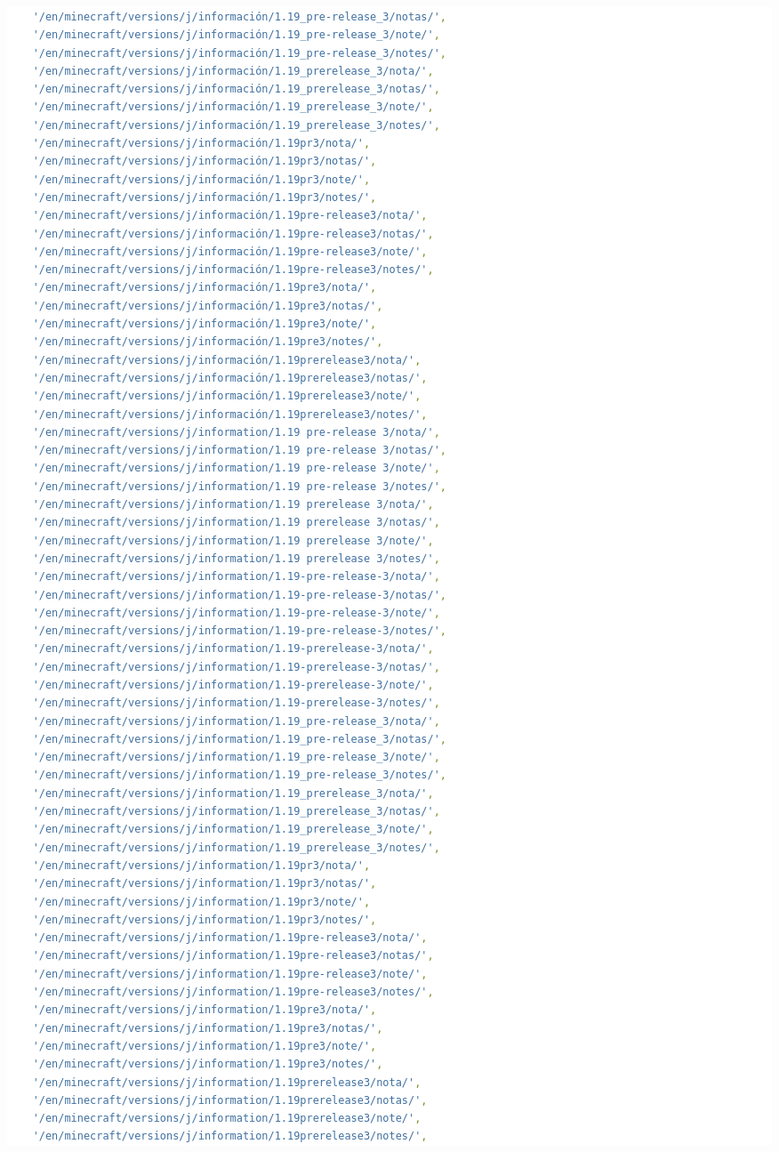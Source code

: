 ```yaml
    '/en/minecraft/versions/j/información/1.19_pre-release_3/notas/',
    '/en/minecraft/versions/j/información/1.19_pre-release_3/note/',
    '/en/minecraft/versions/j/información/1.19_pre-release_3/notes/',
    '/en/minecraft/versions/j/información/1.19_prerelease_3/nota/',
    '/en/minecraft/versions/j/información/1.19_prerelease_3/notas/',
    '/en/minecraft/versions/j/información/1.19_prerelease_3/note/',
    '/en/minecraft/versions/j/información/1.19_prerelease_3/notes/',
    '/en/minecraft/versions/j/información/1.19pr3/nota/',
    '/en/minecraft/versions/j/información/1.19pr3/notas/',
    '/en/minecraft/versions/j/información/1.19pr3/note/',
    '/en/minecraft/versions/j/información/1.19pr3/notes/',
    '/en/minecraft/versions/j/información/1.19pre-release3/nota/',
    '/en/minecraft/versions/j/información/1.19pre-release3/notas/',
    '/en/minecraft/versions/j/información/1.19pre-release3/note/',
    '/en/minecraft/versions/j/información/1.19pre-release3/notes/',
    '/en/minecraft/versions/j/información/1.19pre3/nota/',
    '/en/minecraft/versions/j/información/1.19pre3/notas/',
    '/en/minecraft/versions/j/información/1.19pre3/note/',
    '/en/minecraft/versions/j/información/1.19pre3/notes/',
    '/en/minecraft/versions/j/información/1.19prerelease3/nota/',
    '/en/minecraft/versions/j/información/1.19prerelease3/notas/',
    '/en/minecraft/versions/j/información/1.19prerelease3/note/',
    '/en/minecraft/versions/j/información/1.19prerelease3/notes/',
    '/en/minecraft/versions/j/information/1.19 pre-release 3/nota/',
    '/en/minecraft/versions/j/information/1.19 pre-release 3/notas/',
    '/en/minecraft/versions/j/information/1.19 pre-release 3/note/',
    '/en/minecraft/versions/j/information/1.19 pre-release 3/notes/',
    '/en/minecraft/versions/j/information/1.19 prerelease 3/nota/',
    '/en/minecraft/versions/j/information/1.19 prerelease 3/notas/',
    '/en/minecraft/versions/j/information/1.19 prerelease 3/note/',
    '/en/minecraft/versions/j/information/1.19 prerelease 3/notes/',
    '/en/minecraft/versions/j/information/1.19-pre-release-3/nota/',
    '/en/minecraft/versions/j/information/1.19-pre-release-3/notas/',
    '/en/minecraft/versions/j/information/1.19-pre-release-3/note/',
    '/en/minecraft/versions/j/information/1.19-pre-release-3/notes/',
    '/en/minecraft/versions/j/information/1.19-prerelease-3/nota/',
    '/en/minecraft/versions/j/information/1.19-prerelease-3/notas/',
    '/en/minecraft/versions/j/information/1.19-prerelease-3/note/',
    '/en/minecraft/versions/j/information/1.19-prerelease-3/notes/',
    '/en/minecraft/versions/j/information/1.19_pre-release_3/nota/',
    '/en/minecraft/versions/j/information/1.19_pre-release_3/notas/',
    '/en/minecraft/versions/j/information/1.19_pre-release_3/note/',
    '/en/minecraft/versions/j/information/1.19_pre-release_3/notes/',
    '/en/minecraft/versions/j/information/1.19_prerelease_3/nota/',
    '/en/minecraft/versions/j/information/1.19_prerelease_3/notas/',
    '/en/minecraft/versions/j/information/1.19_prerelease_3/note/',
    '/en/minecraft/versions/j/information/1.19_prerelease_3/notes/',
    '/en/minecraft/versions/j/information/1.19pr3/nota/',
    '/en/minecraft/versions/j/information/1.19pr3/notas/',
    '/en/minecraft/versions/j/information/1.19pr3/note/',
    '/en/minecraft/versions/j/information/1.19pr3/notes/',
    '/en/minecraft/versions/j/information/1.19pre-release3/nota/',
    '/en/minecraft/versions/j/information/1.19pre-release3/notas/',
    '/en/minecraft/versions/j/information/1.19pre-release3/note/',
    '/en/minecraft/versions/j/information/1.19pre-release3/notes/',
    '/en/minecraft/versions/j/information/1.19pre3/nota/',
    '/en/minecraft/versions/j/information/1.19pre3/notas/',
    '/en/minecraft/versions/j/information/1.19pre3/note/',
    '/en/minecraft/versions/j/information/1.19pre3/notes/',
    '/en/minecraft/versions/j/information/1.19prerelease3/nota/',
    '/en/minecraft/versions/j/information/1.19prerelease3/notas/',
    '/en/minecraft/versions/j/information/1.19prerelease3/note/',
    '/en/minecraft/versions/j/information/1.19prerelease3/notes/',
```